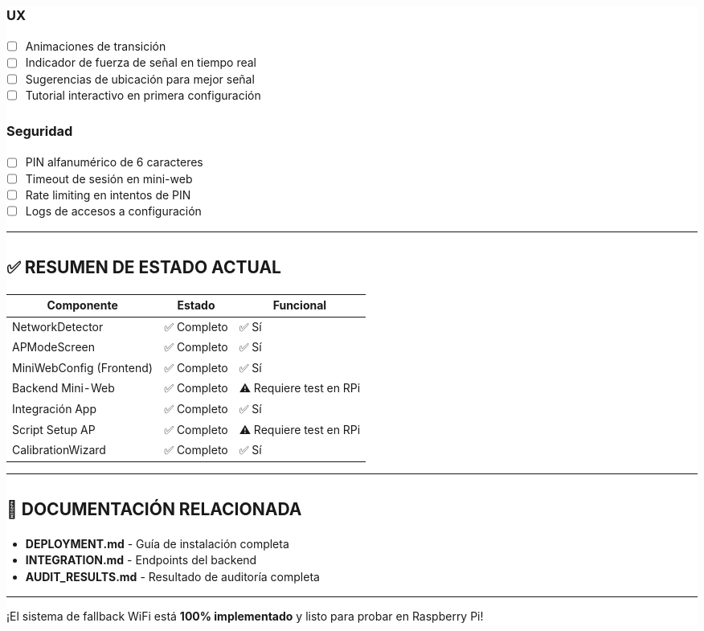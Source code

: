 ### UX
- [ ] Animaciones de transición
- [ ] Indicador de fuerza de señal en tiempo real
- [ ] Sugerencias de ubicación para mejor señal
- [ ] Tutorial interactivo en primera configuración

### Seguridad
- [ ] PIN alfanumérico de 6 caracteres
- [ ] Timeout de sesión en mini-web
- [ ] Rate limiting en intentos de PIN
- [ ] Logs de accesos a configuración

---

## ✅ RESUMEN DE ESTADO ACTUAL

| Componente | Estado | Funcional |
|------------|--------|-----------|
| NetworkDetector | ✅ Completo | ✅ Sí |
| APModeScreen | ✅ Completo | ✅ Sí |
| MiniWebConfig (Frontend) | ✅ Completo | ✅ Sí |
| Backend Mini-Web | ✅ Completo | ⚠️ Requiere test en RPi |
| Integración App | ✅ Completo | ✅ Sí |
| Script Setup AP | ✅ Completo | ⚠️ Requiere test en RPi |
| CalibrationWizard | ✅ Completo | ✅ Sí |

---

## 📖 DOCUMENTACIÓN RELACIONADA

- **DEPLOYMENT.md** - Guía de instalación completa
- **INTEGRATION.md** - Endpoints del backend
- **AUDIT_RESULTS.md** - Resultado de auditoría completa

---

¡El sistema de fallback WiFi está **100% implementado** y listo para probar en Raspberry Pi!
